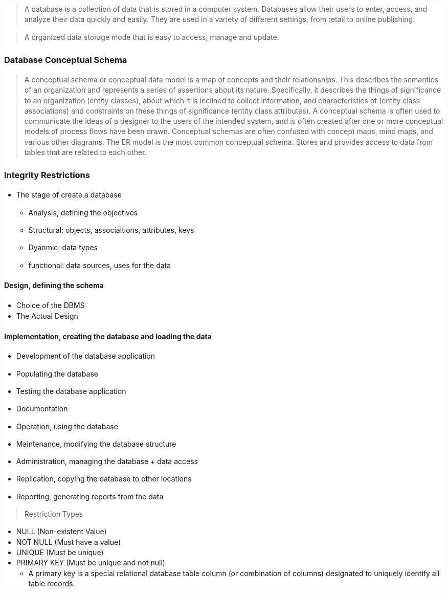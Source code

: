   > A database is a collection of data that is stored in a computer system. Databases allow their users to enter, access, and analyze their data quickly and easily. They are used in a variety of different settings, from retail to online publishing.

  > A organized data storage mode that is easy to access, manage and update.

### Database Conceptual Schema
  >
  > A conceptual schema or conceptual data model is a map of concepts and their relationships. This describes the semantics of an organization and represents a series of assertions about its nature. Specifically, it describes the things of significance to an organization (entity classes), about which it is inclined to collect information, and characteristics of (entity class associations) and constraints on these things of significance (entity class attributes). A conceptual schema is often used to communicate the ideas of a designer to the users of the intended system, and is often created after one or more conceptual models of process flows have been drawn. Conceptual schemas are often confused with concept maps, mind maps, and various other diagrams. The ER model is the most common conceptual schema.
  > Stores and provides access to data from tables that are related to each other.

### Integrity Restrictions

- The stage of create a database
  - Analysis, defining the objectives
  
  - Structural: objects, associaltions, attributes, keys
  - Dyanmic: data types
  - functional: data sources, uses for the data

#### Design, defining the schema

- Choice of the DBMS
- The Actual Design

#### Implementation, creating the database and loading the data

- Development of the database application
- Populating the database
- Testing the database application
- Documentation

- Operation, using the database
- Maintenance, modifying the database structure
- Administration, managing the database + data access
- Replication, copying the database to other locations
- Reporting, generating reports from the data

> Restriction Types

- NULL (Non-existent Value)
- NOT NULL (Must have a value)
- UNIQUE (Must be unique)
- PRIMARY KEY (Must be unique and not null)
  - A primary key is a special relational database table column (or combination of columns) designated to uniquely identify all table records.
